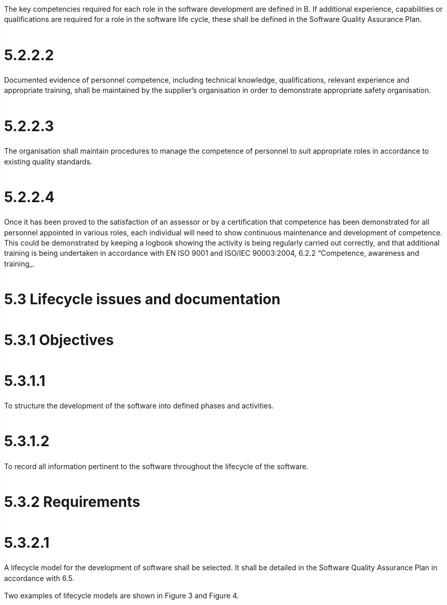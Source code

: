 The key competencies required for each role in the software development are defined in B. If additional experience, capabilities or qualifications are required for a role in the software life cycle, these shall be defined in the Software Quality Assurance Plan.

# 5.2.2.2

Documented evidence of personnel competence, including technical knowledge, qualifications, relevant experience and appropriate training, shall be maintained by the supplier’s organisation in order to demonstrate appropriate safety organisation.

# 5.2.2.3

The organisation shall maintain procedures to manage the competence of personnel to suit appropriate roles in accordance to existing quality standards.

# 5.2.2.4

Once it has been proved to the satisfaction of an assessor or by a certification that competence has been demonstrated for all personnel appointed in various roles, each individual will need to show continuous maintenance and development of competence. This could be demonstrated by keeping a logbook showing the activity is being regularly carried out correctly, and that additional training is being undertaken in accordance with EN ISO 9001 and ISO/IEC 90003:2004, 6.2.2 “Competence, awareness and training\_.

# 5.3 Lifecycle issues and documentation

# 5.3.1 Objectives

# 5.3.1.1

To structure the development of the software into defined phases and activities.

# 5.3.1.2

To record all information pertinent to the software throughout the lifecycle of the software.

# 5.3.2 Requirements

# 5.3.2.1

A lifecycle model for the development of software shall be selected. It shall be detailed in the Software Quality Assurance Plan in accordance with 6.5.

Two examples of lifecycle models are shown in Figure 3 and Figure 4.
